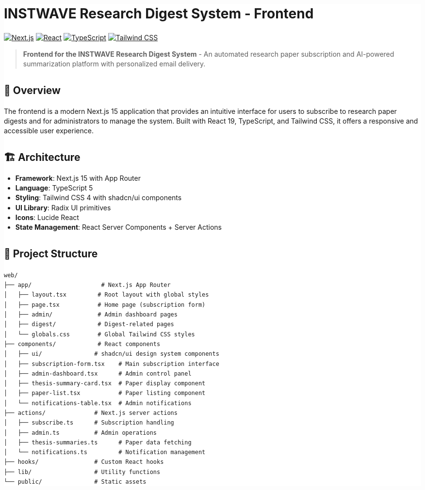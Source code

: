 # INSTWAVE Research Digest System - Frontend

[![Next.js](https://img.shields.io/badge/Next.js-15.2.4-black?style=for-the-badge&logo=next.js)](https://nextjs.org/)
[![React](https://img.shields.io/badge/React-19.0.0-blue?style=for-the-badge&logo=react)](https://reactjs.org/)
[![TypeScript](https://img.shields.io/badge/TypeScript-5-blue?style=for-the-badge&logo=typescript)](https://www.typescriptlang.org/)
[![Tailwind CSS](https://img.shields.io/badge/Tailwind-4-38B2AC?style=for-the-badge&logo=tailwind-css)](https://tailwindcss.com/)

> **Frontend for the INSTWAVE Research Digest System** - An automated research paper subscription and AI-powered summarization platform with personalized email delivery.

## 🚀 Overview

The frontend is a modern Next.js 15 application that provides an intuitive interface for users to subscribe to research paper digests and for administrators to manage the system. Built with React 19, TypeScript, and Tailwind CSS, it offers a responsive and accessible user experience.

## 🏗️ Architecture

- **Framework**: Next.js 15 with App Router
- **Language**: TypeScript 5
- **Styling**: Tailwind CSS 4 with shadcn/ui components
- **UI Library**: Radix UI primitives
- **Icons**: Lucide React
- **State Management**: React Server Components + Server Actions

## 📁 Project Structure

```
web/
├── app/                    # Next.js App Router
│   ├── layout.tsx         # Root layout with global styles
│   ├── page.tsx           # Home page (subscription form)
│   ├── admin/             # Admin dashboard pages
│   ├── digest/            # Digest-related pages
│   └── globals.css        # Global Tailwind CSS styles
├── components/            # React components
│   ├── ui/               # shadcn/ui design system components
│   ├── subscription-form.tsx    # Main subscription interface
│   ├── admin-dashboard.tsx      # Admin control panel
│   ├── thesis-summary-card.tsx  # Paper display component
│   ├── paper-list.tsx           # Paper listing component
│   └── notifications-table.tsx  # Admin notifications
├── actions/              # Next.js server actions
│   ├── subscribe.ts      # Subscription handling
│   ├── admin.ts          # Admin operations
│   ├── thesis-summaries.ts      # Paper data fetching
│   └── notifications.ts         # Notification management
├── hooks/                # Custom React hooks
├── lib/                  # Utility functions
└── public/               # Static assets
```
